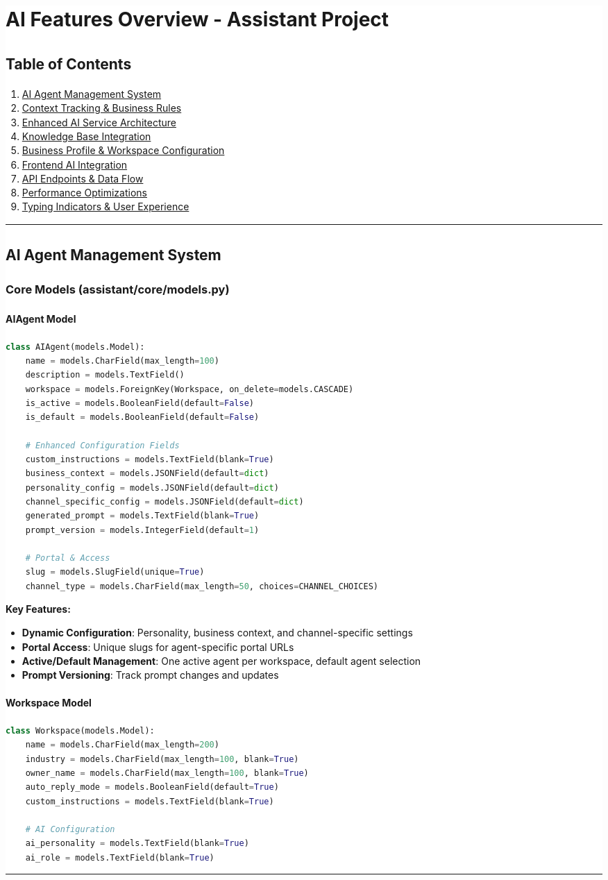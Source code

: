 # AI Features Overview - Assistant Project

## Table of Contents
1. [AI Agent Management System](#ai-agent-management-system)
2. [Context Tracking & Business Rules](#context-tracking--business-rules)
3. [Enhanced AI Service Architecture](#enhanced-ai-service-architecture)
4. [Knowledge Base Integration](#knowledge-base-integration)
5. [Business Profile & Workspace Configuration](#business-profile--workspace-configuration)
6. [Frontend AI Integration](#frontend-ai-integration)
7. [API Endpoints & Data Flow](#api-endpoints--data-flow)
8. [Performance Optimizations](#performance-optimizations)
9. [Typing Indicators & User Experience](#typing-indicators--user-experience)

---

## AI Agent Management System

### Core Models (assistant/core/models.py)

#### AIAgent Model
```python
class AIAgent(models.Model):
    name = models.CharField(max_length=100)
    description = models.TextField()
    workspace = models.ForeignKey(Workspace, on_delete=models.CASCADE)
    is_active = models.BooleanField(default=False)
    is_default = models.BooleanField(default=False)
    
    # Enhanced Configuration Fields
    custom_instructions = models.TextField(blank=True)
    business_context = models.JSONField(default=dict)
    personality_config = models.JSONField(default=dict)
    channel_specific_config = models.JSONField(default=dict)
    generated_prompt = models.TextField(blank=True)
    prompt_version = models.IntegerField(default=1)
    
    # Portal & Access
    slug = models.SlugField(unique=True)
    channel_type = models.CharField(max_length=50, choices=CHANNEL_CHOICES)
```

**Key Features:**
- **Dynamic Configuration**: Personality, business context, and channel-specific settings
- **Portal Access**: Unique slugs for agent-specific portal URLs
- **Active/Default Management**: One active agent per workspace, default agent selection
- **Prompt Versioning**: Track prompt changes and updates

#### Workspace Model
```python
class Workspace(models.Model):
    name = models.CharField(max_length=200)
    industry = models.CharField(max_length=100, blank=True)
    owner_name = models.CharField(max_length=100, blank=True)
    auto_reply_mode = models.BooleanField(default=True)
    custom_instructions = models.TextField(blank=True)
    
    # AI Configuration
    ai_personality = models.TextField(blank=True)
    ai_role = models.TextField(blank=True)
```

---
